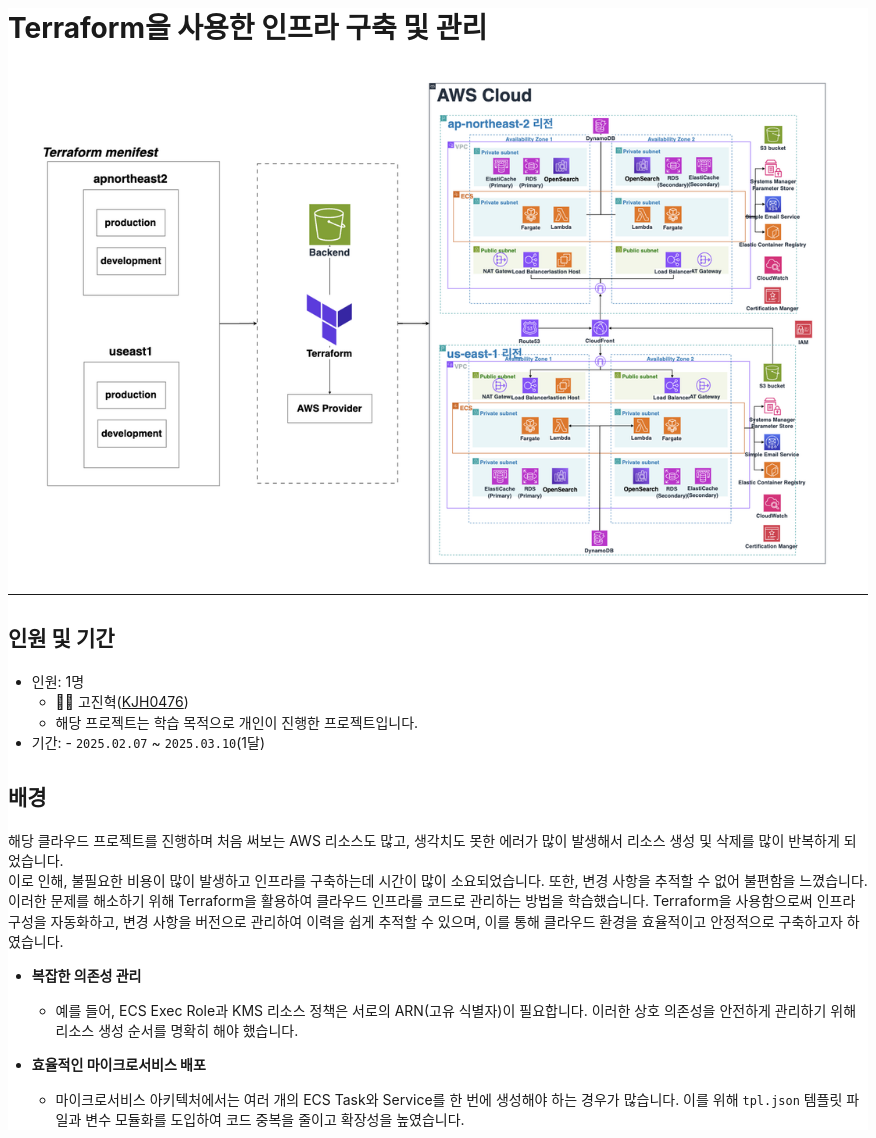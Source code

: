 # Terraform을 사용한 인프라 구축 및 관리

<p align="center"><img src="../img/terraform_image.png" alt="terraform introduce" width="800"></p>

---
## 인원 및 기간
- 인원: 1명
  - 🙋‍♂ 고진혁([KJH0476](https://github.com/KJH0476))
  - 해당 프로젝트는 학습 목적으로 개인이 진행한 프로젝트입니다.
- 기간: - `2025.02.07` ~ `2025.03.10`(1달)

## 배경
해당 클라우드 프로젝트를 진행하며 처음 써보는 AWS 리소스도 많고, 생각치도 못한 에러가 많이 발생해서 리소스 생성 및 삭제를 많이 반복하게 되었습니다.</br>
이로 인해, 불필요한 비용이 많이 발생하고 인프라를 구축하는데 시간이 많이 소요되었습니다. 또한, 변경 사항을 추적할 수 없어 불편함을 느꼈습니다.
이러한 문제를 해소하기 위해 Terraform을 활용하여 클라우드 인프라를 코드로 관리하는 방법을 학습했습니다. Terraform을 사용함으로써 인프라 구성을 자동화하고, 변경 사항을 버전으로 관리하여 이력을 쉽게 추적할 수 있으며, 이를 통해 클라우드 환경을 효율적이고 안정적으로 구축하고자 하였습니다.

- **복잡한 의존성 관리**  
  - 예를 들어, ECS Exec Role과 KMS 리소스 정책은 서로의 ARN(고유 식별자)이 필요합니다. 이러한 상호 의존성을 안전하게 관리하기 위해 리소스 생성 순서를 명확히 해야 했습니다.

- **효율적인 마이크로서비스 배포**  
  - 마이크로서비스 아키텍처에서는 여러 개의 ECS Task와 Service를 한 번에 생성해야 하는 경우가 많습니다. 이를 위해 `tpl.json` 템플릿 파일과 변수 모듈화를 도입하여 코드 중복을 줄이고 확장성을 높였습니다.
